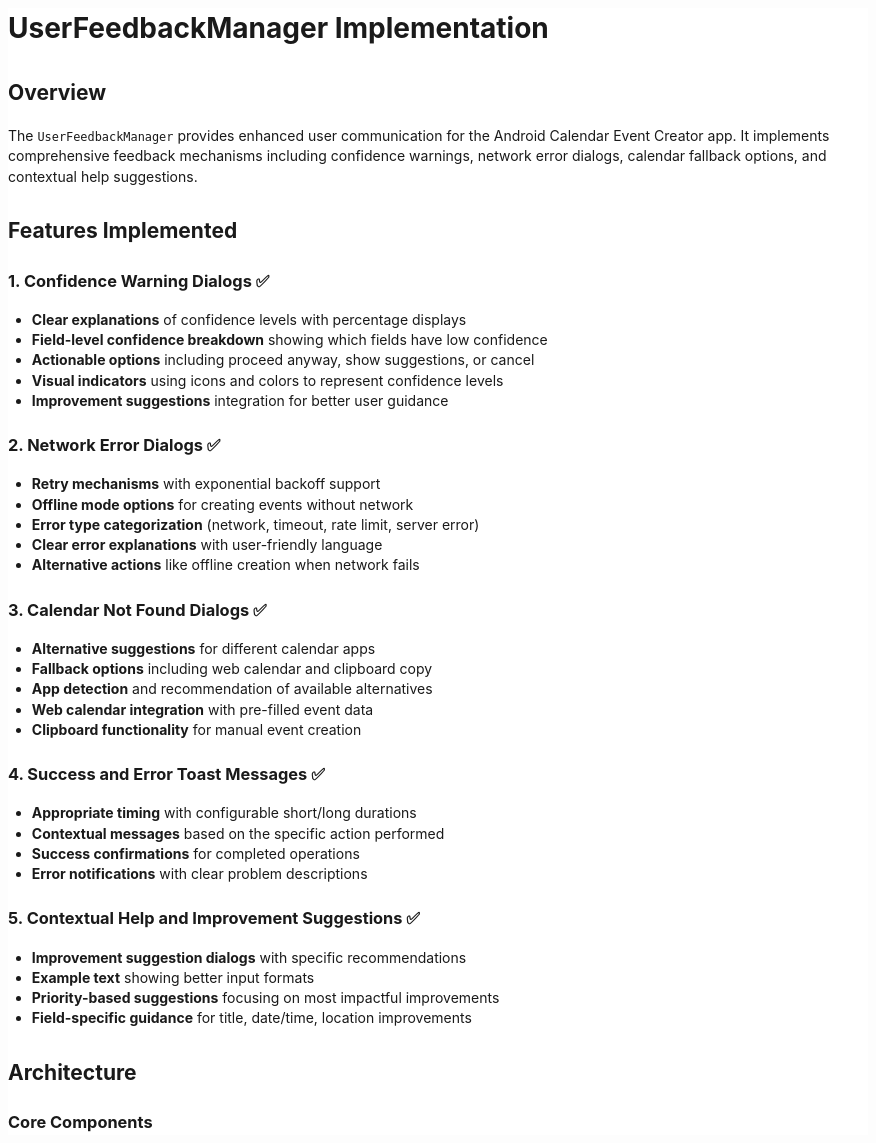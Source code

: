 # UserFeedbackManager Implementation

## Overview

The `UserFeedbackManager` provides enhanced user communication for the Android Calendar Event Creator app. It implements comprehensive feedback mechanisms including confidence warnings, network error dialogs, calendar fallback options, and contextual help suggestions.

## Features Implemented

### 1. Confidence Warning Dialogs ✅
- **Clear explanations** of confidence levels with percentage displays
- **Field-level confidence breakdown** showing which fields have low confidence
- **Actionable options** including proceed anyway, show suggestions, or cancel
- **Visual indicators** using icons and colors to represent confidence levels
- **Improvement suggestions** integration for better user guidance

### 2. Network Error Dialogs ✅
- **Retry mechanisms** with exponential backoff support
- **Offline mode options** for creating events without network
- **Error type categorization** (network, timeout, rate limit, server error)
- **Clear error explanations** with user-friendly language
- **Alternative actions** like offline creation when network fails

### 3. Calendar Not Found Dialogs ✅
- **Alternative suggestions** for different calendar apps
- **Fallback options** including web calendar and clipboard copy
- **App detection** and recommendation of available alternatives
- **Web calendar integration** with pre-filled event data
- **Clipboard functionality** for manual event creation

### 4. Success and Error Toast Messages ✅
- **Appropriate timing** with configurable short/long durations
- **Contextual messages** based on the specific action performed
- **Success confirmations** for completed operations
- **Error notifications** with clear problem descriptions

### 5. Contextual Help and Improvement Suggestions ✅
- **Improvement suggestion dialogs** with specific recommendations
- **Example text** showing better input formats
- **Priority-based suggestions** focusing on most impactful improvements
- **Field-specific guidance** for title, date/time, location improvements

## Architecture

### Core Components
